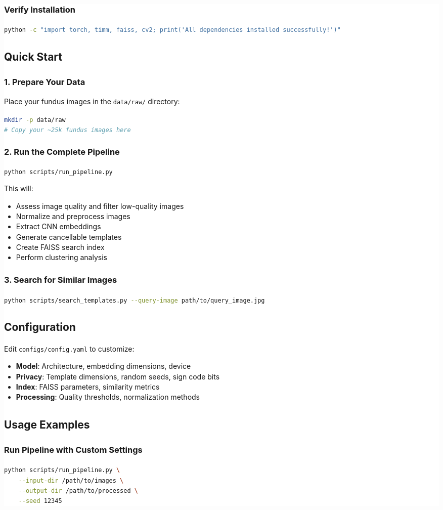 ### Verify Installation

```bash
python -c "import torch, timm, faiss, cv2; print('All dependencies installed successfully!')"
```

## Quick Start

### 1. Prepare Your Data

Place your fundus images in the `data/raw/` directory:

```bash
mkdir -p data/raw
# Copy your ~25k fundus images here
```

### 2. Run the Complete Pipeline

```bash
python scripts/run_pipeline.py
```

This will:
- Assess image quality and filter low-quality images
- Normalize and preprocess images
- Extract CNN embeddings
- Generate cancellable templates
- Create FAISS search index
- Perform clustering analysis

### 3. Search for Similar Images

```bash
python scripts/search_templates.py --query-image path/to/query_image.jpg
```

## Configuration

Edit `configs/config.yaml` to customize:

- **Model**: Architecture, embedding dimensions, device
- **Privacy**: Template dimensions, random seeds, sign code bits
- **Index**: FAISS parameters, similarity metrics
- **Processing**: Quality thresholds, normalization methods

## Usage Examples

### Run Pipeline with Custom Settings

```bash
python scripts/run_pipeline.py \
    --input-dir /path/to/images \
    --output-dir /path/to/processed \
    --seed 12345
```

